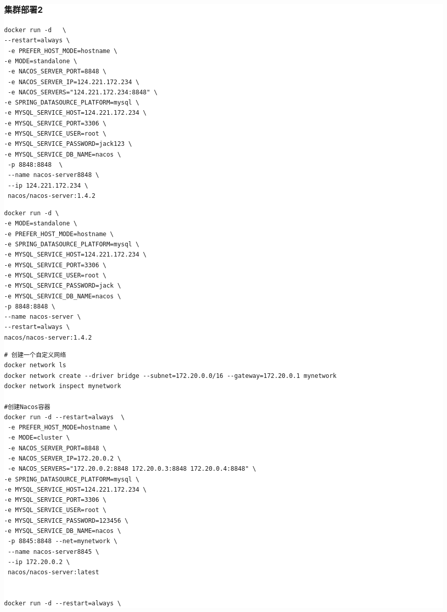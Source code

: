 ### 集群部署2

```shell
docker run -d   \
--restart=always \
 -e PREFER_HOST_MODE=hostname \
-e MODE=standalone \
 -e NACOS_SERVER_PORT=8848 \
 -e NACOS_SERVER_IP=124.221.172.234 \
 -e NACOS_SERVERS="124.221.172.234:8848" \
-e SPRING_DATASOURCE_PLATFORM=mysql \
-e MYSQL_SERVICE_HOST=124.221.172.234 \
-e MYSQL_SERVICE_PORT=3306 \
-e MYSQL_SERVICE_USER=root \
-e MYSQL_SERVICE_PASSWORD=jack123 \
-e MYSQL_SERVICE_DB_NAME=nacos \
 -p 8848:8848  \
 --name nacos-server8848 \
 --ip 124.221.172.234 \
 nacos/nacos-server:1.4.2
```

```
docker run -d \
-e MODE=standalone \
-e PREFER_HOST_MODE=hostname \
-e SPRING_DATASOURCE_PLATFORM=mysql \
-e MYSQL_SERVICE_HOST=124.221.172.234 \
-e MYSQL_SERVICE_PORT=3306 \
-e MYSQL_SERVICE_USER=root \
-e MYSQL_SERVICE_PASSWORD=jack \
-e MYSQL_SERVICE_DB_NAME=nacos \
-p 8848:8848 \
--name nacos-server \
--restart=always \
nacos/nacos-server:1.4.2
```



```shell
# 创建一个自定义网络
docker network ls
docker network create --driver bridge --subnet=172.20.0.0/16 --gateway=172.20.0.1 mynetwork
docker network inspect mynetwork

#创建Nacos容器
docker run -d --restart=always  \
 -e PREFER_HOST_MODE=hostname \
 -e MODE=cluster \
 -e NACOS_SERVER_PORT=8848 \
 -e NACOS_SERVER_IP=172.20.0.2 \
 -e NACOS_SERVERS="172.20.0.2:8848 172.20.0.3:8848 172.20.0.4:8848" \
-e SPRING_DATASOURCE_PLATFORM=mysql \
-e MYSQL_SERVICE_HOST=124.221.172.234 \
-e MYSQL_SERVICE_PORT=3306 \
-e MYSQL_SERVICE_USER=root \
-e MYSQL_SERVICE_PASSWORD=123456 \
-e MYSQL_SERVICE_DB_NAME=nacos \
 -p 8845:8848 --net=mynetwork \
 --name nacos-server8845 \
 --ip 172.20.0.2 \
 nacos/nacos-server:latest
 
 
docker run -d --restart=always \
```